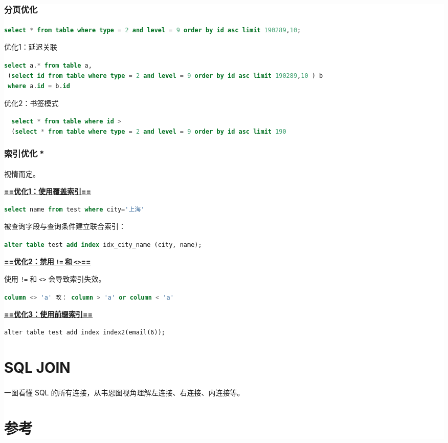 ### 分页优化

```sql
select * from table where type = 2 and level = 9 order by id asc limit 190289,10;
```

优化1：延迟关联

```sql
select a.* from table a, 
 (select id from table where type = 2 and level = 9 order by id asc limit 190289,10 ) b
 where a.id = b.id
```

优化2：书签模式

```sql
  select * from table where id >
  (select * from table where type = 2 and level = 9 order by id asc limit 190
```

### 索引优化 *

视情而定。

**<u>==优化1：使用覆盖索引==</u>**

```sql
select name from test where city='上海'
```

被查询字段与查询条件建立联合索引：

```sql
alter table test add index idx_city_name (city, name);
```

**<u>==优化2：禁用 `!=` 和 `<>`==</u>**

使用 `!=` 和 `<>` 会导致索引失效。

```sql
column <> 'a' 改： column > 'a' or column < 'a'
```

**<u>==优化3：使用前缀索引==</u>**

```
alter table test add index index2(email(6));
```



# SQL JOIN

一图看懂 SQL 的所有连接，从韦恩图视角理解左连接、右连接、内连接等。



# 参考
